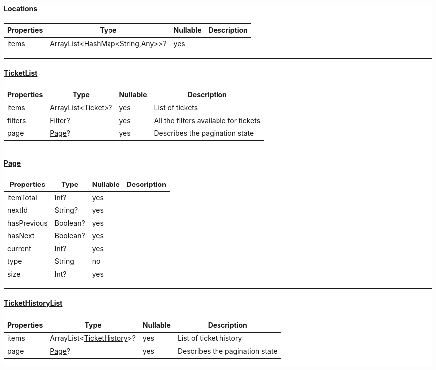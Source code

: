 

 
 
 #### [Locations](#Locations)

 | Properties | Type | Nullable | Description |
 | ---------- | ---- | -------- | ----------- |
 | items | ArrayList<HashMap<String,Any>>? |  yes  |  |

---




 
 
 #### [TicketList](#TicketList)

 | Properties | Type | Nullable | Description |
 | ---------- | ---- | -------- | ----------- |
 | items | ArrayList<[Ticket](#Ticket)>? |  yes  | List of tickets |
 | filters | [Filter](#Filter)? |  yes  | All the filters available for tickets |
 | page | [Page](#Page)? |  yes  | Describes the pagination state |

---


 
 
 #### [Page](#Page)

 | Properties | Type | Nullable | Description |
 | ---------- | ---- | -------- | ----------- |
 | itemTotal | Int? |  yes  |  |
 | nextId | String? |  yes  |  |
 | hasPrevious | Boolean? |  yes  |  |
 | hasNext | Boolean? |  yes  |  |
 | current | Int? |  yes  |  |
 | type | String |  no  |  |
 | size | Int? |  yes  |  |

---


 
 
 #### [TicketHistoryList](#TicketHistoryList)

 | Properties | Type | Nullable | Description |
 | ---------- | ---- | -------- | ----------- |
 | items | ArrayList<[TicketHistory](#TicketHistory)>? |  yes  | List of ticket history |
 | page | [Page](#Page)? |  yes  | Describes the pagination state |

---